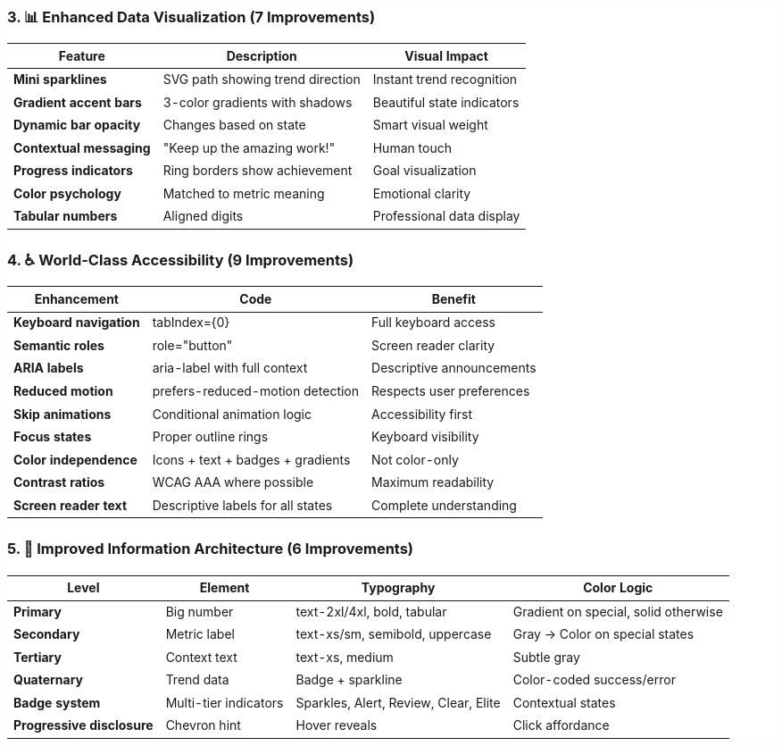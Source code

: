 ### 3. 📊 Enhanced Data Visualization (7 Improvements)

| Feature | Description | Visual Impact |
|---------|-------------|---------------|
| **Mini sparklines** | SVG path showing trend direction | Instant trend recognition |
| **Gradient accent bars** | 3-color gradients with shadows | Beautiful state indicators |
| **Dynamic bar opacity** | Changes based on state | Smart visual weight |
| **Contextual messaging** | "Keep up the amazing work!" | Human touch |
| **Progress indicators** | Ring borders show achievement | Goal visualization |
| **Color psychology** | Matched to metric meaning | Emotional clarity |
| **Tabular numbers** | Aligned digits | Professional data display |

### 4. ♿ World-Class Accessibility (9 Improvements)

| Enhancement | Code | Benefit |
|-------------|------|---------|
| **Keyboard navigation** | tabIndex={0} | Full keyboard access |
| **Semantic roles** | role="button" | Screen reader clarity |
| **ARIA labels** | aria-label with full context | Descriptive announcements |
| **Reduced motion** | prefers-reduced-motion detection | Respects user preferences |
| **Skip animations** | Conditional animation logic | Accessibility first |
| **Focus states** | Proper outline rings | Keyboard visibility |
| **Color independence** | Icons + text + badges + gradients | Not color-only |
| **Contrast ratios** | WCAG AAA where possible | Maximum readability |
| **Screen reader text** | Descriptive labels for all states | Complete understanding |

### 5. 📐 Improved Information Architecture (6 Improvements)

| Level | Element | Typography | Color Logic |
|-------|---------|------------|-------------|
| **Primary** | Big number | text-2xl/4xl, bold, tabular | Gradient on special, solid otherwise |
| **Secondary** | Metric label | text-xs/sm, semibold, uppercase | Gray → Color on special states |
| **Tertiary** | Context text | text-xs, medium | Subtle gray |
| **Quaternary** | Trend data | Badge + sparkline | Color-coded success/error |
| **Badge system** | Multi-tier indicators | Sparkles, Alert, Review, Clear, Elite | Contextual states |
| **Progressive disclosure** | Chevron hint | Hover reveals | Click affordance |
